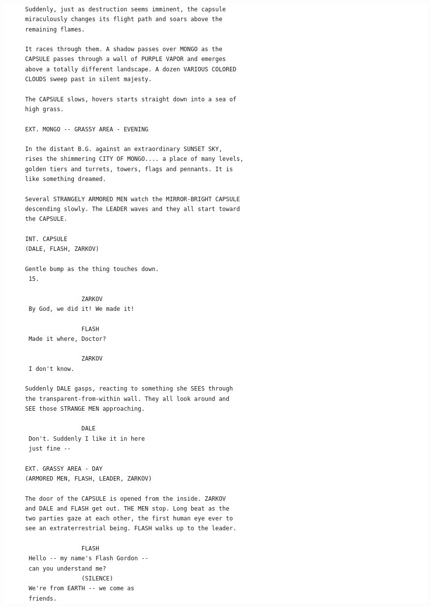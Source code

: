           Suddenly, just as destruction seems imminent, the capsule
          miraculously changes its flight path and soars above the
          remaining flames.
                         
          It races through them. A shadow passes over MONGO as the
          CAPSULE passes through a wall of PURPLE VAPOR and emerges
          above a totally different landscape. A dozen VARIOUS COLORED
          CLOUDS sweep past in silent majesty.
                         
          The CAPSULE slows, hovers starts straight down into a sea of
          high grass.
                         
          EXT. MONGO -- GRASSY AREA - EVENING
                         
          In the distant B.G. against an extraordinary SUNSET SKY,
          rises the shimmering CITY OF MONGO.... a place of many levels,
          golden tiers and turrets, towers, flags and pennants. It is
          like something dreamed.
                         
          Several STRANGELY ARMORED MEN watch the MIRROR-BRIGHT CAPSULE
          descending slowly. The LEADER waves and they all start toward
          the CAPSULE.
                         
          INT. CAPSULE
          (DALE, FLASH, ZARKOV)
                         
          Gentle bump as the thing touches down.
           15.
                         
                          ZARKOV
           By God, we did it! We made it!
                         
                          FLASH
           Made it where, Doctor?
                         
                          ZARKOV
           I don't know.
                         
          Suddenly DALE gasps, reacting to something she SEES through
          the transparent-from-within wall. They all look around and
          SEE those STRANGE MEN approaching.
                         
                          DALE
           Don't. Suddenly I like it in here
           just fine --
                         
          EXT. GRASSY AREA - DAY
          (ARMORED MEN, FLASH, LEADER, ZARKOV)
                         
          The door of the CAPSULE is opened from the inside. ZARKOV
          and DALE and FLASH get out. THE MEN stop. Long beat as the
          two parties gaze at each other, the first human eye ever to
          see an extraterrestrial being. FLASH walks up to the leader.
                         
                          FLASH
           Hello -- my name's Flash Gordon --
           can you understand me?
                          (SILENCE)
           We're from EARTH -- we come as
           friends.
                         